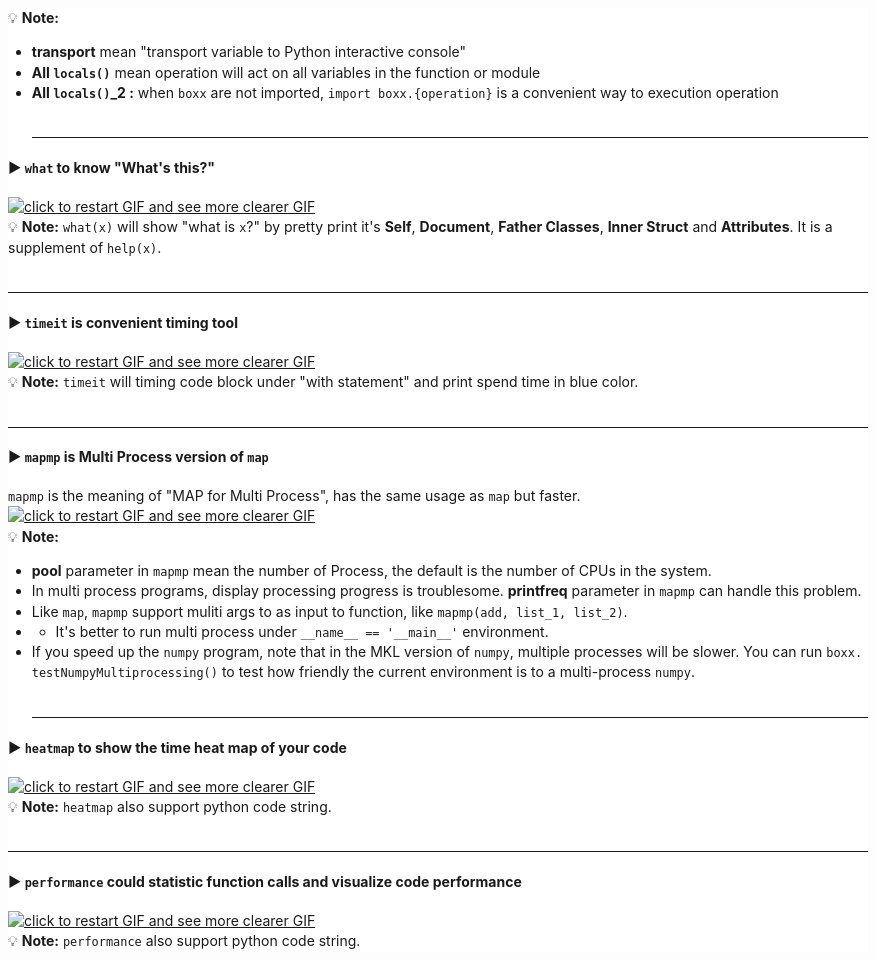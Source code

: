   💡 **Note:**   
  * **transport** mean "transport variable to Python interactive console"
  * **All `locals()`** mean operation will act on all variables in the function or module
  * **All `locals()`\_2 :** when `boxx` are not imported, `import boxx.{operation}` is a convenient way to execution operation 
        <br><br>
        <hr></hr>
        
  ####  ▶ `what` to know "What's this?"
  [![click to restart GIF and see more clearer GIF](./other/img/what.png) ](./other/img/what.png)    
  💡 **Note:** `what(x)` will show "what is `x`?" by pretty print it's **Self**, **Document**, **Father Classes**, **Inner Struct** and **Attributes**. It is a supplement of `help(x)`.
        <br><br>
        <hr></hr>
        
  #### ▶ `timeit` is convenient timing tool 
  [![click to restart GIF and see more clearer GIF](./other/img/timeit.png) ](./other/img/timeit.png)    
  💡 **Note:** `timeit` will timing code block under "with statement" and print spend time in blue color.
        <br><br>
        <hr></hr>
        
  #### ▶ `mapmp` is Multi Process version of `map`
  `mapmp` is the meaning of "MAP for Multi Process", has the same usage as `map` but faster.    
  [![click to restart GIF and see more clearer GIF](./other/gif/mapmp.gif) ](./other/gif/mapmp.gif)    
  💡 **Note:** 
  * **pool** parameter in `mapmp` mean the number of Process, the default is the number of CPUs in the system.
  * In multi process programs, display processing progress is troublesome. **printfreq** parameter in `mapmp` can handle this problem.
  * Like `map`, `mapmp` support muliti args to as input to function, like `mapmp(add, list_1, list_2)`.
  *  * It's better to run multi process under `__name__ == '__main__'` environment.
  * If you speed up the `numpy` program, note that in the MKL version of `numpy`, multiple processes will be slower. You can run `boxx.testNumpyMultiprocessing()` to test how friendly the current environment is to a multi-process `numpy`. 
        <br><br>
        <hr></hr>
        
  #### ▶ `heatmap` to show the time heat map of your code
  [![click to restart GIF and see more clearer GIF](./other/img/heatmap.png) ](./other/img/heatmap.png)    
  💡 **Note:** `heatmap` also support python code string.
        <br><br>
        <hr></hr>
        
  #### ▶ `performance` could statistic function calls and visualize code performance   
  [![click to restart GIF and see more clearer GIF](./other/gif/performance.gif) ](./other/gif/performance.gif)    
  💡 **Note:** `performance` also support python code string.
    </td>
  </tr>
</table>
